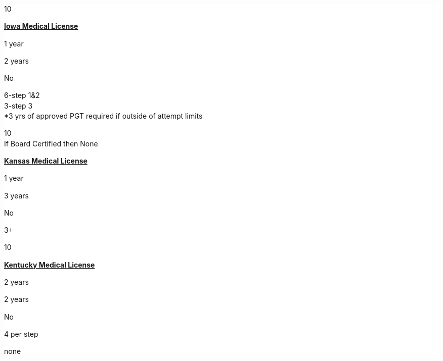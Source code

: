</td>
<td>
<p class="c2">10</p>
</td>
</tr>
<tr>
<td width="245"><a href="https://medlicense.com/iowa-medical-license.html"><strong>Iowa Medical License</strong></a></td>
<td width="192">
<p class="c2">1 year</p>
</td>
<td width="211">
<p class="c2">2 years</p>
</td>
<td width="207">
<p class="c2">No</p>
</td>
<td width="192">
<p class="c2">6-step 1&amp;2&nbsp;<br />3-step 3&nbsp;<br />*3 yrs of approved PGT required if outside of attempt limits</p>
</td>
<td>
<p class="c2">10&nbsp;<br />If Board Certified then None</p>
</td>
</tr>
<tr>
<td width="245"><strong><a href="https://medlicense.com/kansas-medical-license.html">Kansas Medical License</a></strong></td>
<td width="192">
<p class="c2">1 year</p>
</td>
<td width="211">
<p class="c2">3 years</p>
</td>
<td width="207">
<p class="c2">No</p>
</td>
<td width="192">
<p class="c2">3+</p>
</td>
<td>
<p class="c2">10</p>
</td>
</tr>
<tr>
<td width="245"><strong><a href="https://medlicense.com/kentucky-medical-license.html">Kentucky Medical License</a></strong></td>
<td width="192">
<p class="c2">2&nbsp;years</p>
</td>
<td width="211">
<p class="c2">2 years</p>
</td>
<td width="207">
<p class="c2">No</p>
</td>
<td width="192">
<p class="c2">4 per step</p>
</td>
<td>
<p class="c2">none</p>
</td>
</tr>
<tr>